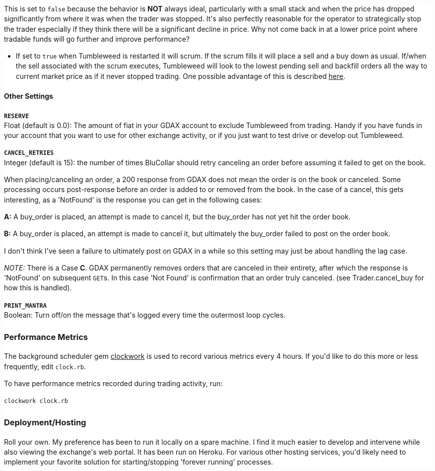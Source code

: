 This is set to `false` because the behavior is **NOT** always ideal, particularly
with a small stack and when the price has dropped significantly from where it was
when the trader was stopped. It's also perfectly reasonable for the operator to
strategically stop the trader especially if they think there will be a significant
decline in price. Why not come back in at a lower price point where tradable funds
will go further and improve performance?

* If set to `true` when Tumbleweed is restarted it will scrum. If the scrum fills
it will place a sell and a buy down as usual. If/when the sell associated with
the scrum executes, Tumbleweed will look to the lowest pending sell and backfill
orders all the way to current market price as if it never stopped trading. One
possible advantage of this is described [here](../../wiki/Hidden-Gains).

#### Other Settings  
**`RESERVE`**  
Float (default is 0.0): The amount of fiat in your GDAX account to exclude Tumbleweed
from trading. Handy if you have funds in your account that you want to use for other
exchange activity, or if you just want to test drive or develop out Tumbleweed.

**`CANCEL_RETRIES`**  
Integer (default is 15): the number of times BluCollar should retry canceling an
order before assuming it failed to get on the book.

When placing/canceling an order, a 200 response from GDAX does not mean
the order is on the book or canceled. Some processing occurs post-response
before an order is added to or removed from the book. In the case of a cancel,
this gets interesting, as a 'NotFound' is the response you can get in the following
cases:  

**A:** A buy_order is placed, an attempt is made to cancel it, but the buy_order
has not yet hit the order book.

**B:** A buy_order is placed, an attempt is made to cancel it, but ultimately the
buy_order failed to post on the order book.  

I don't think I've seen a failure to ultimately post on GDAX in a while so this
setting may just be about handling the lag case.

_*NOTE:*_ There is a Case **C**. GDAX permanently removes orders that are canceled
in their entirety, after which the response is 'NotFound' on subsequent `GET`s. In
this case 'Not Found' is confirmation that an order truly canceled.
(see Trader.cancel_buy for how this is handled).  

**`PRINT_MANTRA`**  
Boolean: Turn off/on the message that's logged every time the outermost loop cycles.  

### Performance Metrics
The background scheduler gem [clockwork](https://github.com/Rykian/clockwork) is
used to record various metrics every 4 hours. If you'd like to do this more or
less frequently, edit `clock.rb`.  

To have performance metrics recorded during trading activity, run:

`clockwork clock.rb`

### Deployment/Hosting
Roll your own. My preference has been to run it locally on a spare machine. I find
it much easier to develop and intervene while also viewing the exchange's web portal.
It has been run on Heroku. For various other hosting services, you'd likely need
to implement your favorite solution for starting/stopping 'forever running' processes.
